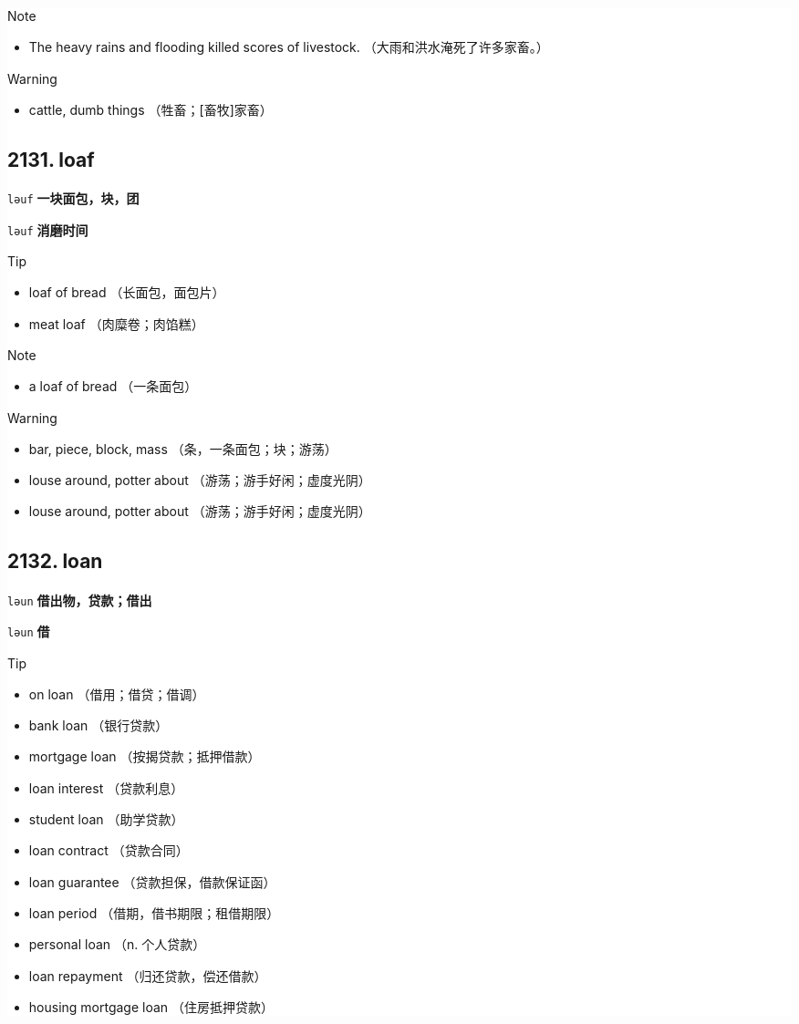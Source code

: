 > [!NOTE]
>
> - The heavy rains and flooding killed scores of livestock. （大雨和洪水淹死了许多家畜。）
>

> [!WARNING]
>
> - cattle, dumb things （牲畜；[畜牧]家畜）
>

## 2131. loaf

`ləuf`  **一块面包，块，团**

`ləuf`  **消磨时间**

> [!TIP]
>
> - loaf of bread （长面包，面包片）
>
> - meat loaf （肉糜卷；肉馅糕）
>

> [!NOTE]
>
> - a loaf of bread  （一条面包）
>

> [!WARNING]
>
> - bar, piece, block, mass （条，一条面包；块；游荡）
>
> - louse around, potter about （游荡；游手好闲；虚度光阴）
>
> - louse around, potter about （游荡；游手好闲；虚度光阴）
>

## 2132. loan

`ləun`  **借出物，贷款；借出**

`ləun`  **借**

> [!TIP]
>
> - on loan （借用；借贷；借调）
>
> - bank loan （银行贷款）
>
> - mortgage loan （按揭贷款；抵押借款）
>
> - loan interest （贷款利息）
>
> - student loan （助学贷款）
>
> - loan contract （贷款合同）
>
> - loan guarantee （贷款担保，借款保证函）
>
> - loan period （借期，借书期限；租借期限）
>
> - personal loan （n. 个人贷款）
>
> - loan repayment （归还贷款，偿还借款）
>
> - housing mortgage loan （住房抵押贷款）